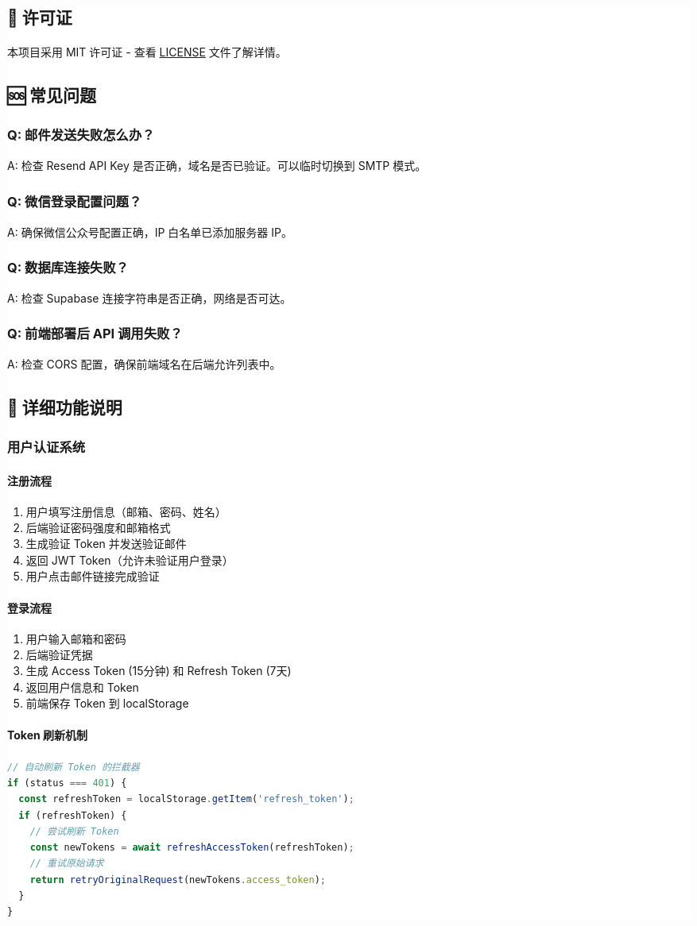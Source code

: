 ## 📄 许可证

本项目采用 MIT 许可证 - 查看 [LICENSE](LICENSE) 文件了解详情。

## 🆘 常见问题

### Q: 邮件发送失败怎么办？
A: 检查 Resend API Key 是否正确，域名是否已验证。可以临时切换到 SMTP 模式。

### Q: 微信登录配置问题？
A: 确保微信公众号配置正确，IP 白名单已添加服务器 IP。

### Q: 数据库连接失败？
A: 检查 Supabase 连接字符串是否正确，网络是否可达。

### Q: 前端部署后 API 调用失败？
A: 检查 CORS 配置，确保前端域名在后端允许列表中。

## 📖 详细功能说明

### 用户认证系统

#### 注册流程
1. 用户填写注册信息（邮箱、密码、姓名）
2. 后端验证密码强度和邮箱格式
3. 生成验证 Token 并发送验证邮件
4. 返回 JWT Token（允许未验证用户登录）
5. 用户点击邮件链接完成验证

#### 登录流程
1. 用户输入邮箱和密码
2. 后端验证凭据
3. 生成 Access Token (15分钟) 和 Refresh Token (7天)
4. 返回用户信息和 Token
5. 前端保存 Token 到 localStorage

#### Token 刷新机制
```typescript
// 自动刷新 Token 的拦截器
if (status === 401) {
  const refreshToken = localStorage.getItem('refresh_token');
  if (refreshToken) {
    // 尝试刷新 Token
    const newTokens = await refreshAccessToken(refreshToken);
    // 重试原始请求
    return retryOriginalRequest(newTokens.access_token);
  }
}
```
